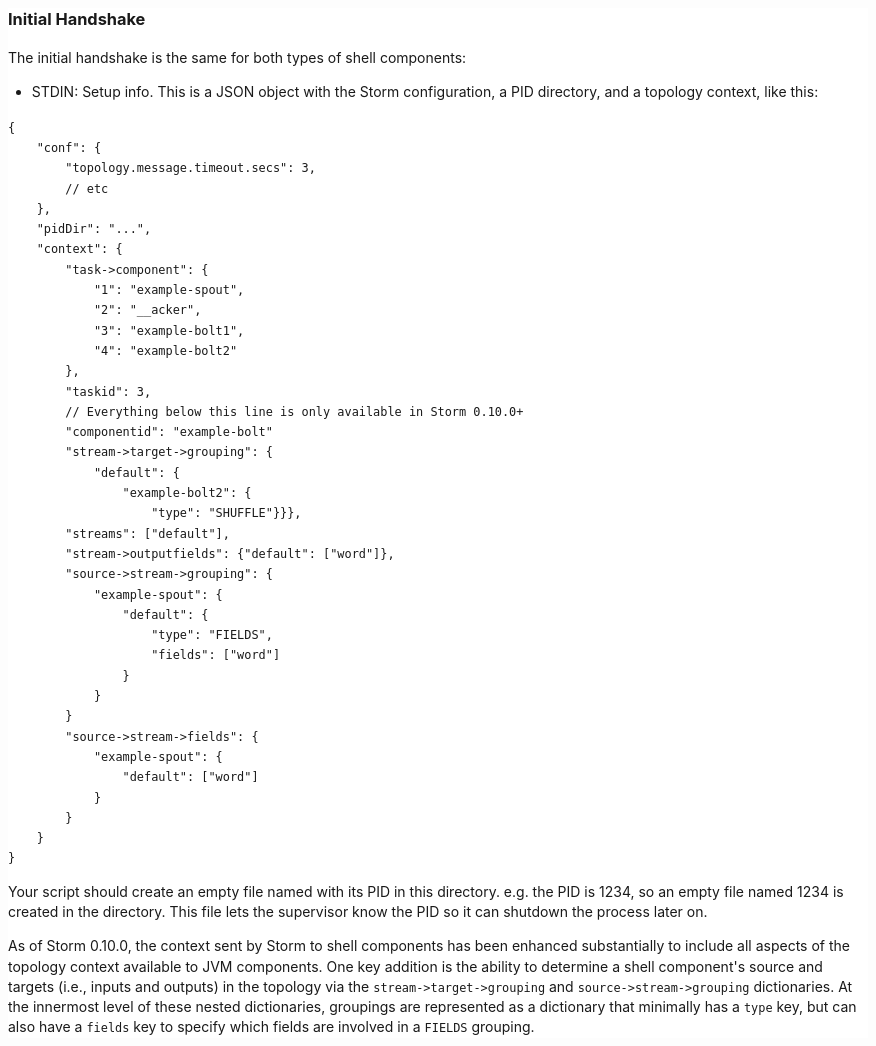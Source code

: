 ### Initial Handshake

The initial handshake is the same for both types of shell components:

* STDIN: Setup info. This is a JSON object with the Storm configuration, a PID directory, and a topology context, like this:

```
{
    "conf": {
        "topology.message.timeout.secs": 3,
        // etc
    },
    "pidDir": "...",
    "context": {
        "task->component": {
            "1": "example-spout",
            "2": "__acker",
            "3": "example-bolt1",
            "4": "example-bolt2"
        },
        "taskid": 3,
        // Everything below this line is only available in Storm 0.10.0+
        "componentid": "example-bolt"
        "stream->target->grouping": {
        	"default": {
        		"example-bolt2": {
        			"type": "SHUFFLE"}}},
        "streams": ["default"],
 		"stream->outputfields": {"default": ["word"]},
	    "source->stream->grouping": {
	    	"example-spout": {
	    		"default": {
	    			"type": "FIELDS",
	    			"fields": ["word"]
	    		}
	    	}
	    }
	    "source->stream->fields": {
	    	"example-spout": {
	    		"default": ["word"]
	    	}
	    }
	}
}
```

Your script should create an empty file named with its PID in this directory. e.g.
the PID is 1234, so an empty file named 1234 is created in the directory. This
file lets the supervisor know the PID so it can shutdown the process later on.

As of Storm 0.10.0, the context sent by Storm to shell components has been
enhanced substantially to include all aspects of the topology context available
to JVM components.  One key addition is the ability to determine a shell
component's source and targets (i.e., inputs and outputs) in the topology via
the `stream->target->grouping` and `source->stream->grouping` dictionaries.  At
the innermost level of these nested dictionaries, groupings are represented as
a dictionary that minimally has a `type` key, but can also have a `fields` key
to specify which fields are involved in a `FIELDS` grouping.
